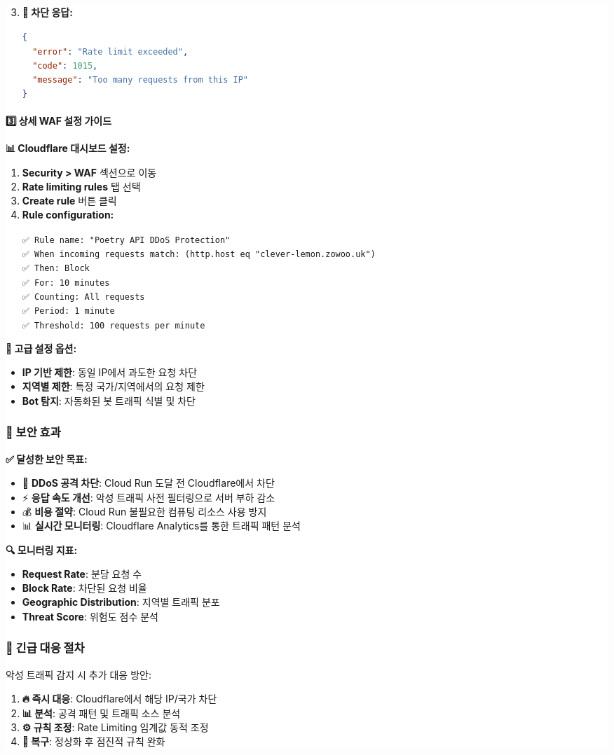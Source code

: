3. **🚫 차단 응답:**
   ```json
   {
     "error": "Rate limit exceeded",
     "code": 1015,
     "message": "Too many requests from this IP"
   }
   ```

#### 3️⃣ 상세 WAF 설정 가이드

**📊 Cloudflare 대시보드 설정:**

1. **Security > WAF** 섹션으로 이동
2. **Rate limiting rules** 탭 선택
3. **Create rule** 버튼 클릭
4. **Rule configuration:**
   ```
   ✅ Rule name: "Poetry API DDoS Protection"
   ✅ When incoming requests match: (http.host eq "clever-lemon.zowoo.uk")
   ✅ Then: Block
   ✅ For: 10 minutes
   ✅ Counting: All requests
   ✅ Period: 1 minute
   ✅ Threshold: 100 requests per minute
   ```

**🔧 고급 설정 옵션:**
- **IP 기반 제한**: 동일 IP에서 과도한 요청 차단
- **지역별 제한**: 특정 국가/지역에서의 요청 제한
- **Bot 탐지**: 자동화된 봇 트래픽 식별 및 차단

### 🎯 보안 효과

**✅ 달성한 보안 목표:**
- 🚫 **DDoS 공격 차단**: Cloud Run 도달 전 Cloudflare에서 차단
- ⚡ **응답 속도 개선**: 악성 트래픽 사전 필터링으로 서버 부하 감소
- 💰 **비용 절약**: Cloud Run 불필요한 컴퓨팅 리소스 사용 방지
- 📊 **실시간 모니터링**: Cloudflare Analytics를 통한 트래픽 패턴 분석

**🔍 모니터링 지표:**
- **Request Rate**: 분당 요청 수
- **Block Rate**: 차단된 요청 비율
- **Geographic Distribution**: 지역별 트래픽 분포
- **Threat Score**: 위험도 점수 분석

### 🚨 긴급 대응 절차

악성 트래픽 감지 시 추가 대응 방안:

1. **🔥 즉시 대응**: Cloudflare에서 해당 IP/국가 차단
2. **📊 분석**: 공격 패턴 및 트래픽 소스 분석
3. **⚙️ 규칙 조정**: Rate Limiting 임계값 동적 조정
4. **🔄 복구**: 정상화 후 점진적 규칙 완화
